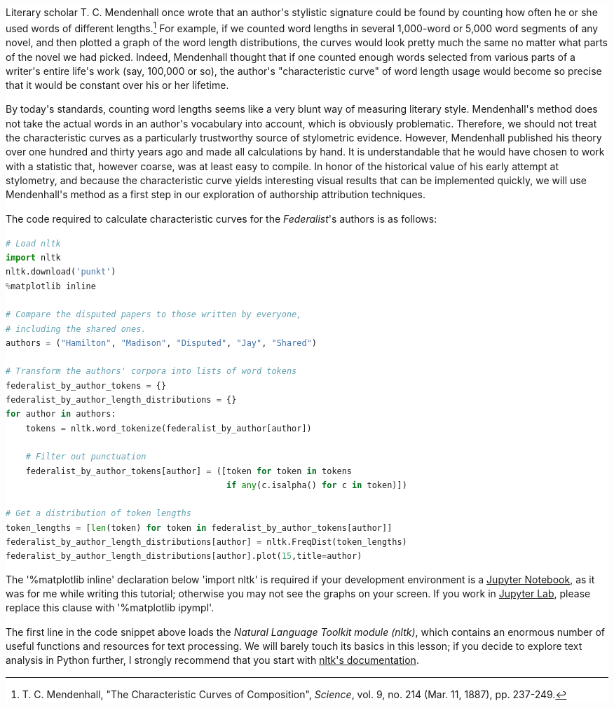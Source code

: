 Literary scholar T. C. Mendenhall once wrote that an author's stylistic signature could be found by counting how often he or she used words of different lengths.[^14] For example, if we counted word lengths in several 1,000-word or 5,000 word segments of any novel, and then plotted a graph of the word length distributions, the curves would look pretty much the same no matter what parts of the novel we had picked. Indeed, Mendenhall thought that if one counted enough words selected from various parts of a writer's entire life's work (say, 100,000 or so), the author's "characteristic curve" of word length usage would become so precise that it would be constant over his or her lifetime.

By today's standards, counting word lengths seems like a very blunt way of measuring literary style. Mendenhall's method does not take the actual words in an author's vocabulary into account, which is obviously problematic. Therefore, we should not treat the characteristic curves as a particularly trustworthy source of stylometric evidence. However, Mendenhall published his theory over one hundred and thirty years ago and made all calculations by hand. It is understandable that he would have chosen to work with a statistic that, however coarse, was at least easy to compile. In honor of the historical value of his early attempt at stylometry, and because the characteristic curve yields interesting visual results that can be implemented quickly, we will use Mendenhall's method as a first step in our exploration of authorship attribution techniques.

The code required to calculate characteristic curves for the *Federalist*'s authors is as follows:

```python
# Load nltk
import nltk
nltk.download('punkt')
%matplotlib inline

# Compare the disputed papers to those written by everyone,
# including the shared ones.
authors = ("Hamilton", "Madison", "Disputed", "Jay", "Shared")

# Transform the authors' corpora into lists of word tokens
federalist_by_author_tokens = {}
federalist_by_author_length_distributions = {}
for author in authors:
    tokens = nltk.word_tokenize(federalist_by_author[author])

    # Filter out punctuation
    federalist_by_author_tokens[author] = ([token for token in tokens
                                            if any(c.isalpha() for c in token)])

# Get a distribution of token lengths
token_lengths = [len(token) for token in federalist_by_author_tokens[author]]
federalist_by_author_length_distributions[author] = nltk.FreqDist(token_lengths)
federalist_by_author_length_distributions[author].plot(15,title=author)
```

The '%matplotlib inline' declaration below 'import nltk' is required if your development environment is a [Jupyter Notebook](http://jupyter.org/), as it was for me while writing this tutorial; otherwise you may not see the graphs on your screen. If you work in [Jupyter Lab](http://jupyterlab.readthedocs.io/en/stable/getting_started/installation.html), please replace this clause with '%matplotlib ipympl'.

The first line in the code snippet above loads the *Natural Language Toolkit module (nltk)*, which contains an enormous number of useful functions and resources for text processing. We will barely touch its basics in this lesson; if you decide to explore text analysis in Python further, I strongly recommend that you start with [nltk's documentation](https://www.nltk.org/).


[^1]: See, for example, Justin Rice, ["What Makes Hemingway Hemingway? A statistical analysis of the data behind Hemingway's style"]( https://www.litcharts.com/analitics/hemingway)
[^2]: Efstathios Stamatatos, “A Survey of Modern Authorship Attribution Method,” _Journal of the American Society for Information Science and Technology_, vol. 60, no. 3 (December 2008), p. 538–56, citation on p. 540, https://doi.org/10.1002/asi.21001.
[^3]: Jan Rybicki, “Vive La Différence: Tracing the (Authorial) Gender Signal by Multivariate Analysis of Word Frequencies,” _Digital Scholarship in the Humanities_, vol. 31, no. 4 (December 2016), pp. 746–61, https://doi.org/10.1093/llc/fqv023. Sean G. Weidman and James O’Sullivan, “The Limits of Distinctive Words: Re-Evaluating Literature’s Gender Marker Debate,” _Digital Scholarship in the Humanities_, 2017, https://doi.org/10.1093/llc/fqx017.
[^4]: Ted Underwood, David Bamman, and Sabrina Lee, “The Transformation of Gender in English-Language Fiction”, _Cultural Analytics_, Feb. 13, 2018, DOI: 10.7910/DVN/TEGMGI.
[^5]: Sven Meyer zu Eissen and Benno Stein, “Intrinsic Plagiarism Detection,” in _ECIR 2006_, edited by Mounia Lalmas, Andy MacFarlane, Stefan Rüger, Anastasios Tombros, Theodora Tsikrika, and Alexei Yavlinsky, Berlin, Heidelberg: Springer, 2006, pp. 565–69, https://doi.org/10.1007/11735106_66.
[^6]: Cynthia Whissell, “Traditional and Emotional Stylometric Analysis of the Songs of Beatles Paul McCartney and John Lennon,” _Computers and the Humanities_, vol. 30, no. 3 (1996), pp. 257–65.
[^7]: Douglass Adair, "The Authorship of the Disputed Federalist Papers", _The William and Mary Quarterly_, vol. 1, no. 2 (April 1944), pp. 97-122.
[^8]: David I. Holmes and Richard S. Forsyth, "The Federalist Revisited: New Directions in Authorship Attribution", _Literary and Linguisting Computing_, vol. 10, no. 2 (1995), pp. 111-127.
[^9]: Frederick Mosteller, "A Statistical Study of the Writing Styles of the Authors of the Federalist Papers", _Proceedings of the American Philosophical Society_, vol. 131, no. 2 (1987), pp. 132‑40.
[^10]: Frederick Mosteller and David Lee Wallace, _Inference and Disputed Authorship: The Federalist_, Addison-Wesley Series in Behavioral Science : Quantitative Methods (Reading, Mass.: Addison-Wesley PublCo, 1964).
[^11]: See for example Glenn Fung, "The disputed Federalist papers: SVM feature selection via concave minimization", _TAPIA '03: Proceedings of the 2003 conference on Diversity in Computing_, pp. 42-46; and Robert A. Bosch and Jason A. Smith, “Separating Hyperplanes and the Authorship of the Disputed Federalist Papers,” _The American Mathematical Monthly_, vol. 105, no. 7 (1998), pp. 601–8, https://doi.org/10.2307/2589242.
[^12]: Jeff Collins, David Kaufer, Pantelis Vlachos, Brian Butler and Suguru Ishizaki, "Detecting Collaborations in Text: Comparing the Authors' Rhetorical Language Choices in The Federalist Papers", _Computers and the Humanities_, vol. 38 (2004), pp. 15-36.
[^13]: Mosteller, "A Statistical Study...", pp. 132-133.
[^14]: T. C. Mendenhall, "The Characteristic Curves of Composition", _Science_, vol. 9, no. 214 (Mar. 11, 1887), pp. 237-249.
[^15]: Adam Kilgarriff, "Comparing Corpora", _International Journal of Corpus Linguistics_, vol. 6, no. 1 (2001), pp. 97-133.
[^16]: John Burrows, "'Delta': a Measure of Stylistic Difference and a Guide to Likely Authorship", _Literary and Linguistic Computing_, vol. 17, no. 3 (2002), pp. 267-287.
[^17]: Stefan Evert et al., "Understanding and explaining Delta measures for authorship attribution", _Digital Scholarship in the Humanities_, vol. 32, no. suppl_2 (2017), pp.  ii4-ii16.
[^18]: José Calvo Tello, “Entendiendo Delta desde las Humanidades,” _Caracteres_, May 27 2016, http://revistacaracteres.net/revista/vol5n1mayo2016/entendiendo-delta/.
[^19]: Javier de la Rosa and Juan Luis Suárez, “The Life of Lazarillo de Tormes and of His Machine Learning Adversities,” _Lemir_, vol. 20 (2016), pp. 373-438.
[^20]: Maria Slautina and Mikhaïl Marusenko, “L’émergence du style, The emergence of style,” _Les Cahiers du numérique_, vol. 10, no. 4 (November 2014), pp. 179–215, https://doi.org/10.3166/LCN.10.4.179-215.
[^21]: Ellen Jordan, Hugh Craig, and Alexis Antonia, “The Brontë Sisters and the ‘Christian Remembrancer’: A Pilot Study in the Use of the ‘Burrows Method’ to Identify the Authorship of Unsigned Articles in the Nineteenth-Century Periodical Press,” _Victorian Periodicals Review_, vol. 39, no. 1 (2006), pp. 21–45.
[^22]: John Burrows, “All the Way Through: Testing for Authorship in Different Frequency Strata,” _Literary and Linguistic Computing_, vol. 22, no. 1 (April 2007), pp. 27–47, https://doi.org/10.1093/llc/fqi067.
[^23]: Valérie Beaudoin and François Yvon, “Contribution de La Métrique à La Stylométrie,” _JADT 2004: 7e Journées internationales d'Analyse statistique des Données Textuelles_, vol. 1, Louvain La Neuve, Presses Universitaires de Louvain, 2004, pp. 107–18.
[^24]: Marcelo Luiz Brocardo, Issa Traore, Sherif Saad and Isaac Woungang, “Authorship Verification for Short Messages Using Stylometry,” _2013 International Conference on Computer, Information and Telecommunication Systems (CITS)_, 2013, https://doi.org/10.1109/CITS.2013.6705711.
[^25]: Moshe Koppel and Winter Yaron, “Determining If Two Documents Are Written by the Same Author,” _Journal of the Association for Information Science and Technology_, vol. 65, no. 1 (October 2013), pp. 178–87, https://doi.org/10.1002/asi.22954.
[^26]: Justin Anthony Stover et al., "Computational authorship verification method attributes a new work to a major 2nd century African author", _Journal of the Association for Information Science and Technology_, vol. 67, no. 1 (2016), pp. 239–242.
[^27]: David I. Holmes, Lesley J. Gordon, and Christine Wilson, "A widow and her soldier: Stylometry and the American Civil War", _Literary and Linguistic Computing_, vol. 16, no 4 (2001), pp. 403–420.
[^28]: Patrick  Juola, “Authorship Attribution,” _Foundations and Trends in Information Retrieval_, vol. 1, no. 3 (2007), pp. 233–334, https://doi.org/10.1561/1500000005.
[^29]: Moshe Koppel, Jonathan Schler, and Shlomo Argamon, “Computational Methods in Authorship Attribution,” _Journal of the Association for Information Science and Technology_. vol. 60, no. 1 (January 2009), pp. 9–26, https://doi.org/10.1002/asi.v60:1.
[^30]: Maciej Eder, Jan Rybicki, and Mike Kestemont, “Stylometry with R: A Package for Computational Text Analysis,” _The R Journal_, vol. 8, no. 1 (2016), pp. 107–21.
[^31]: Clémence Jacquot, “Rêve d'une épiphanie du style: visibilité et saillance en stylistique et en stylométrie,” _Revue d’Histoire Littéraire de la France_ , vol. 116, no. 3 (2016),  pp. 619–39.
[^32]: Patrick Juola, John Noecker Jr, and Michael Ryan, "Authorship Attribution and Optical Character Recognition Errors", _TAL_, vol. 53, no. 3 (2012), pp. 101–127.
[^33]: Irving Brant, "Settling the Authorship of the Federalist", _The American Historical Review_, vol. 67, no. 1 (October 1961), pp. 71-75.
[^34]: Paul Leicester Ford and Edward Gaylord Bourne, "The Authorship of the Federalist", _The American Historical Review_, vol. 2, no. 4 (July 1897), pp. 675-687.